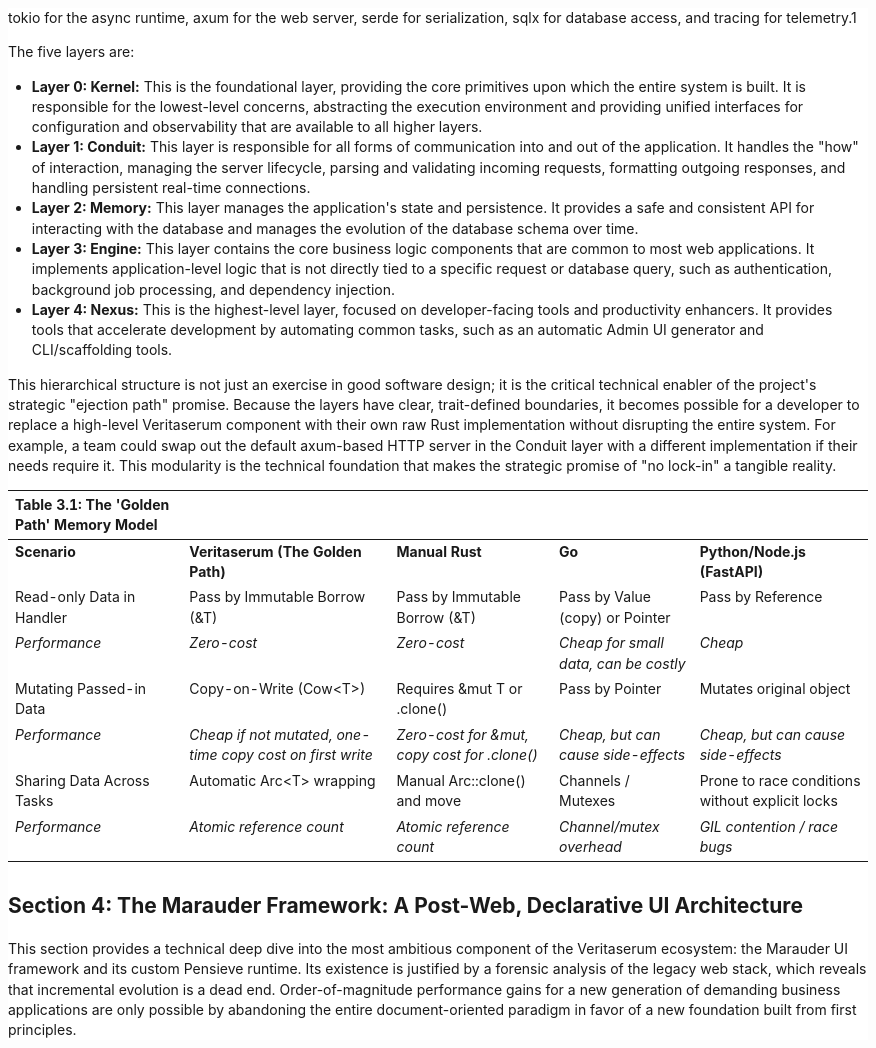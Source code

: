 tokio for the async runtime, axum for the web server, serde for serialization, sqlx for database access, and tracing for telemetry.1

The five layers are:

* **Layer 0: Kernel:** This is the foundational layer, providing the core primitives upon which the entire system is built. It is responsible for the lowest-level concerns, abstracting the execution environment and providing unified interfaces for configuration and observability that are available to all higher layers.  
* **Layer 1: Conduit:** This layer is responsible for all forms of communication into and out of the application. It handles the "how" of interaction, managing the server lifecycle, parsing and validating incoming requests, formatting outgoing responses, and handling persistent real-time connections.  
* **Layer 2: Memory:** This layer manages the application's state and persistence. It provides a safe and consistent API for interacting with the database and manages the evolution of the database schema over time.  
* **Layer 3: Engine:** This layer contains the core business logic components that are common to most web applications. It implements application-level logic that is not directly tied to a specific request or database query, such as authentication, background job processing, and dependency injection.  
* **Layer 4: Nexus:** This is the highest-level layer, focused on developer-facing tools and productivity enhancers. It provides tools that accelerate development by automating common tasks, such as an automatic Admin UI generator and CLI/scaffolding tools.

This hierarchical structure is not just an exercise in good software design; it is the critical technical enabler of the project's strategic "ejection path" promise. Because the layers have clear, trait-defined boundaries, it becomes possible for a developer to replace a high-level Veritaserum component with their own raw Rust implementation without disrupting the entire system. For example, a team could swap out the default axum-based HTTP server in the Conduit layer with a different implementation if their needs require it. This modularity is the technical foundation that makes the strategic promise of "no lock-in" a tangible reality.

| Table 3.1: The 'Golden Path' Memory Model |  |  |  |  |
| :---- | :---- | :---- | :---- | :---- |
| **Scenario** | **Veritaserum (The Golden Path)** | **Manual Rust** | **Go** | **Python/Node.js (FastAPI)** |
| Read-only Data in Handler | Pass by Immutable Borrow (\&T) | Pass by Immutable Borrow (\&T) | Pass by Value (copy) or Pointer | Pass by Reference |
| *Performance* | *Zero-cost* | *Zero-cost* | *Cheap for small data, can be costly* | *Cheap* |
| Mutating Passed-in Data | Copy-on-Write (Cow\<T\>) | Requires \&mut T or .clone() | Pass by Pointer | Mutates original object |
| *Performance* | *Cheap if not mutated, one-time copy cost on first write* | *Zero-cost for \&mut, copy cost for .clone()* | *Cheap, but can cause side-effects* | *Cheap, but can cause side-effects* |
| Sharing Data Across Tasks | Automatic Arc\<T\> wrapping | Manual Arc::clone() and move | Channels / Mutexes | Prone to race conditions without explicit locks |
| *Performance* | *Atomic reference count* | *Atomic reference count* | *Channel/mutex overhead* | *GIL contention / race bugs* |

## **Section 4: The Marauder Framework: A Post-Web, Declarative UI Architecture**

This section provides a technical deep dive into the most ambitious component of the Veritaserum ecosystem: the Marauder UI framework and its custom Pensieve runtime. Its existence is justified by a forensic analysis of the legacy web stack, which reveals that incremental evolution is a dead end. Order-of-magnitude performance gains for a new generation of demanding business applications are only possible by abandoning the entire document-oriented paradigm in favor of a new foundation built from first principles.
